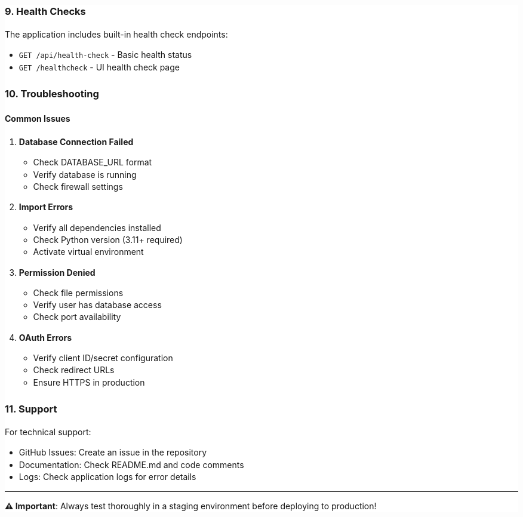 ### 9. Health Checks

The application includes built-in health check endpoints:

- `GET /api/health-check` - Basic health status
- `GET /healthcheck` - UI health check page

### 10. Troubleshooting

#### Common Issues

1. **Database Connection Failed**
   - Check DATABASE_URL format
   - Verify database is running
   - Check firewall settings

2. **Import Errors**
   - Verify all dependencies installed
   - Check Python version (3.11+ required)
   - Activate virtual environment

3. **Permission Denied**
   - Check file permissions
   - Verify user has database access
   - Check port availability

4. **OAuth Errors**
   - Verify client ID/secret configuration
   - Check redirect URLs
   - Ensure HTTPS in production

### 11. Support

For technical support:
- GitHub Issues: Create an issue in the repository
- Documentation: Check README.md and code comments
- Logs: Check application logs for error details

---

**⚠️ Important**: Always test thoroughly in a staging environment before deploying to production!